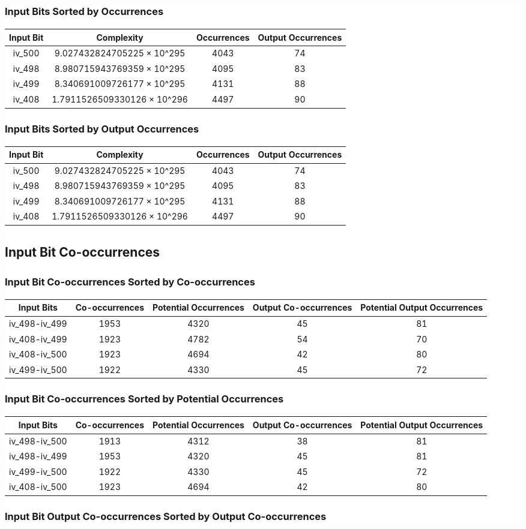 ### Input Bits Sorted by Occurrences

| Input Bit | Complexity | Occurrences | Output Occurrences |
|:---------:|:----------:|:-----------:|:------------------:|
| iv_500 | 9.027432824705225 × 10^295 | 4043 | 74 |
| iv_498 | 8.980715943769359 × 10^295 | 4095 | 83 |
| iv_499 | 8.340691009726177 × 10^295 | 4131 | 88 |
| iv_408 | 1.7911526509330126 × 10^296 | 4497 | 90 |

### Input Bits Sorted by Output Occurrences

| Input Bit | Complexity | Occurrences | Output Occurrences |
|:---------:|:----------:|:-----------:|:------------------:|
| iv_500 | 9.027432824705225 × 10^295 | 4043 | 74 |
| iv_498 | 8.980715943769359 × 10^295 | 4095 | 83 |
| iv_499 | 8.340691009726177 × 10^295 | 4131 | 88 |
| iv_408 | 1.7911526509330126 × 10^296 | 4497 | 90 |

## Input Bit Co-occurrences

### Input Bit Co-occurrences Sorted by Co-occurrences

| Input Bits | Co-occurrences | Potential Occurrences | Output Co-occurrences | Potential Output Occurrences |
|:----------:|:--------------:|:---------------------:|:---------------------:|:----------------------------:|
| iv_498-iv_499 | 1953 | 4320 | 45 | 81 |
| iv_408-iv_499 | 1923 | 4782 | 54 | 70 |
| iv_408-iv_500 | 1923 | 4694 | 42 | 80 |
| iv_499-iv_500 | 1922 | 4330 | 45 | 72 |

### Input Bit Co-occurrences Sorted by Potential Occurrences

| Input Bits | Co-occurrences | Potential Occurrences | Output Co-occurrences | Potential Output Occurrences |
|:----------:|:--------------:|:---------------------:|:---------------------:|:----------------------------:|
| iv_498-iv_500 | 1913 | 4312 | 38 | 81 |
| iv_498-iv_499 | 1953 | 4320 | 45 | 81 |
| iv_499-iv_500 | 1922 | 4330 | 45 | 72 |
| iv_408-iv_500 | 1923 | 4694 | 42 | 80 |

### Input Bit Output Co-occurrences Sorted by Output Co-occurrences
